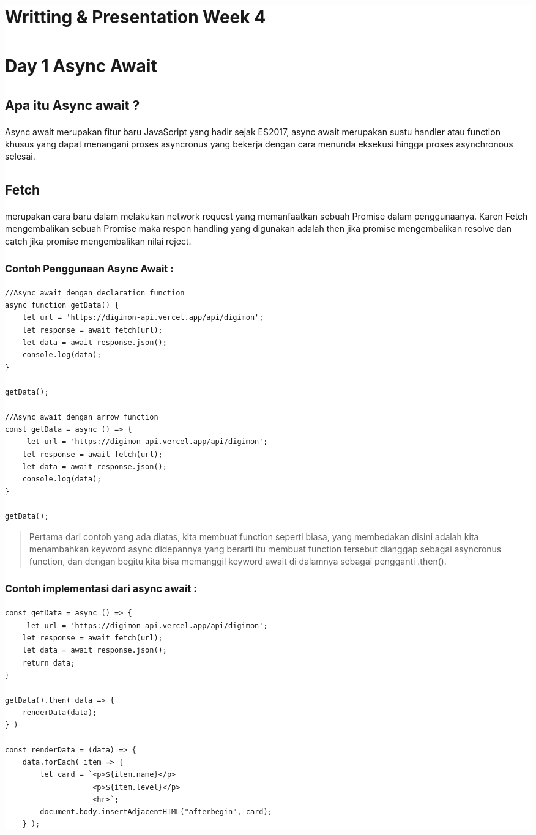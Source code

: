 # **Writting & Presentation Week 4**
# **Day 1 Async Await**
## **Apa itu Async await ?**
Async await merupakan fitur baru JavaScript yang hadir sejak ES2017, async await merupakan suatu handler atau function khusus yang dapat menangani proses asyncronus yang bekerja dengan cara menunda eksekusi hingga proses asynchronous selesai.

## **Fetch**
merupakan cara baru dalam melakukan network request yang memanfaatkan sebuah Promise dalam penggunaanya. Karen Fetch mengembalikan sebuah Promise maka respon handling yang digunakan adalah then jika promise mengembalikan resolve dan catch jika promise mengembalikan nilai reject.

### **Contoh Penggunaan Async Await :**
```
//Async await dengan declaration function
async function getData() {
    let url = 'https://digimon-api.vercel.app/api/digimon';
    let response = await fetch(url);
    let data = await response.json();
    console.log(data);
}

getData();

//Async await dengan arrow function
const getData = async () => {
     let url = 'https://digimon-api.vercel.app/api/digimon';
    let response = await fetch(url);
    let data = await response.json();
    console.log(data);
}

getData();
```
>Pertama dari contoh yang ada diatas, kita membuat function seperti biasa, yang membedakan disini adalah kita menambahkan keyword async didepannya yang berarti itu membuat function tersebut dianggap sebagai asyncronus function, dan dengan begitu kita bisa memanggil keyword await di dalamnya sebagai pengganti .then().

### **Contoh implementasi dari async await :**
```
const getData = async () => {
     let url = 'https://digimon-api.vercel.app/api/digimon';
    let response = await fetch(url);
    let data = await response.json();
    return data;
}

getData().then( data => {
    renderData(data);
} )

const renderData = (data) => {
    data.forEach( item => {
        let card = `<p>${item.name}</p>
                    <p>${item.level}</p>
                    <hr>`;
        document.body.insertAdjacentHTML("afterbegin", card);
    } );
```